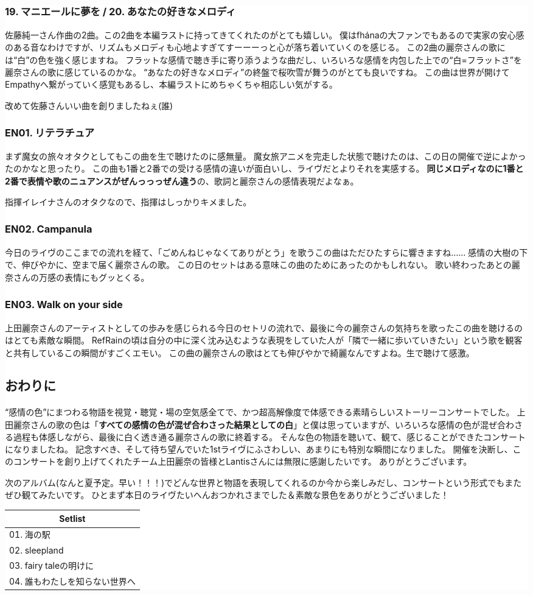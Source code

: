 ### 19. マニエールに夢を / 20. あなたの好きなメロディ

佐藤純一さん作曲の2曲。この2曲を本編ラストに持ってきてくれたのがとても嬉しい。
僕はfhánaの大ファンでもあるので実家の安心感のある音なわけですが、リズムもメロディも心地よすぎてすーーーっと心が落ち着いていくのを感じる。
この2曲の麗奈さんの歌には“白”の色を強く感じますね。
フラットな感情で聴き手に寄り添うような曲だし、いろいろな感情を内包した上での“白=フラットさ”を麗奈さんの歌に感じているのかな。
“あなたの好きなメロディ”の終盤で桜吹雪が舞うのがとても良いですね。
この曲は世界が開けてEmpathyへ繋がっていく感覚もあるし、本編ラストにめちゃくちゃ相応しい気がする。

改めて佐藤さんいい曲を創りましたねぇ(誰)

### EN01. リテラチュア

まず魔女の旅々オタクとしてもこの曲を生で聴けたのに感無量。
魔女旅アニメを完走した状態で聴けたのは、この日の開催で逆によかったのかなと思ったり。
この曲も1番と2番での受ける感情の違いが面白いし、ライヴだとよりそれを実感する。
**同じメロディなのに1番と2番で表情や歌のニュアンスがぜんっっっぜん違う**の、歌詞と麗奈さんの感情表現だよなぁ。

指揮イレイナさんのオタクなので、指揮はしっかりキメました。

### EN02. Campanula

今日のライヴのここまでの流れを経て、「ごめんねじゃなくてありがとう」を歌うこの曲はただひたすらに響きますね……
感情の大樹の下で、伸びやかに、空まで届く麗奈さんの歌。
この日のセットはある意味この曲のためにあったのかもしれない。
歌い終わったあとの麗奈さんの万感の表情にもグッとくる。

### EN03. Walk on your side

上田麗奈さんのアーティストとしての歩みを感じられる今日のセトリの流れで、最後に今の麗奈さんの気持ちを歌ったこの曲を聴けるのはとても素敵な瞬間。
RefRainの頃は自分の中に深く沈み込むような表現をしていた人が「隣で一緒に歩いていきたい」という歌を観客と共有しているこの瞬間がすごくエモい。
この曲の麗奈さんの歌はとても伸びやかで綺麗なんですよね。生で聴けて感激。

## おわりに

“感情の色”にまつわる物語を視覚・聴覚・場の空気感全てで、かつ超高解像度で体感できる素晴らしいストーリーコンサートでした。
上田麗奈さんの歌の色は「**すべての感情の色が混ぜ合わさった結果としての白**」と僕は思っていますが、いろいろな感情の色が混ぜ合わさる過程も体感しながら、最後に白く透き通る麗奈さんの歌に終着する。
そんな色の物語を聴いて、観て、感じることができたコンサートになりましたね。
記念すべき、そして待ち望んでいた1stライヴにふさわしい、あまりにも特別な瞬間になりました。
開催を決断し、このコンサートを創り上げてくれたチーム上田麗奈の皆様とLantisさんには無限に感謝したいです。
ありがとうございます。

次のアルバム(なんと夏予定。早い！！！)でどんな世界と物語を表現してくれるのか今から楽しみだし、コンサートという形式でもまたぜひ観てみたいです。
ひとまず本日のライヴたいへんおつかれさまでした＆素敵な景色をありがとうございました！

<table>
    <thead>
        <tr>
            <th>Setlist</th>
        </tr>
    </thead>
    <tbody>
        <tr>
            <td>01. 海の駅</td>
        </tr>
        <tr>
            <td>02. sleepland</td>
        </tr>
        <tr>
            <td>03. fairy taleの明けに</td>
        </tr>
        <tr>
            <td>04. 誰もわたしを知らない世界へ</td>
        </tr>
        <tr>